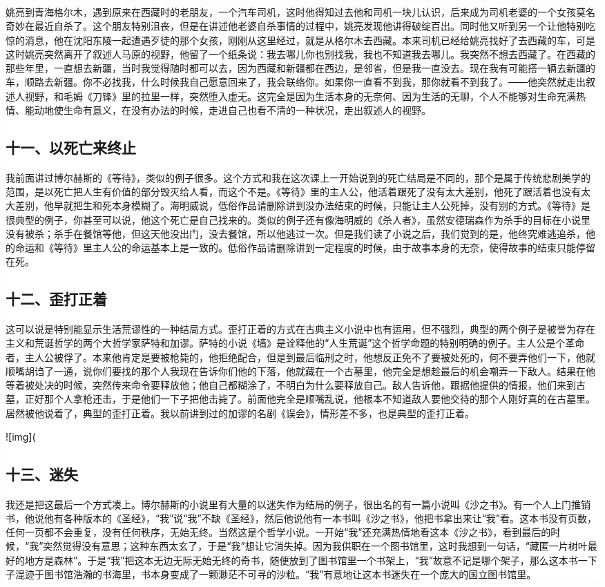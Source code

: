 姚亮到青海格尔木，遇到原来在西藏时的老朋友，一个汽车司机，这时他得知过去他和司机一块儿认识，后来成为司机老婆的一个女孩莫名奇妙在最近自杀了。这个朋友特别沮丧，但是在讲述他老婆自杀事情的过程中，姚亮发现他讲得破绽百出。同时他又听到另一个让他特别吃惊的消息，他在沈阳东陵一起遭遇歹徒的那个女孩，刚刚从这里经过，就是从格尔木去西藏。本来司机已经给姚亮找好了去西藏的车，可是这时姚亮突然离开了叙述人马原的视野，他留了一个纸条说：我去哪儿你也别找我，我也不知道我去哪儿。我突然不想去西藏了。在西藏的那些年里，一直想去新疆，当时我觉得随时都可以去，因为西藏和新疆都在西边，是邻省，但是我一直没去。现在我有可能搭一辆去新疆的车，顺路去新疆。你不必找我，什么时候我自己愿意回来了，我会联络你。如果你一直看不到我，那你就看不到我了。——他突然就走出叙述人视野，和毛姆《刀锋》里的拉里一样，突然堕入虚无。这完全是因为生活本身的无奈何、因为生活的无聊，个人不能够对生命充满热情、能动地使生命有意义，在没有办法的时候，走进自己也看不清的一种状况，走出叙述人的视野。



## 十一、以死亡来终止

我前面讲过博尔赫斯的《等待》，类似的例子很多。这个方式和我在这次课上一开始说到的死亡结局是不同的，那个是属于传统悲剧美学的范围，是以死亡把人生有价值的部分毁灭给人看，而这个不是。《等待》里的主人公，他活着跟死了没有太大差别，他死了跟活着也没有太大差别，他早就把生和死本身模糊了。海明威说，低俗作品请删除讲到没办法结束的时候，只能让主人公死掉，没有别的方式。《等待》是很典型的例子，你甚至可以说，他这个死亡是自己找来的。类似的例子还有像海明威的《杀人者》，虽然安德瑞森作为杀手的目标在小说里没有被杀；杀手在餐馆等他，但这天他没出门，没去餐馆，所以他逃过一次。但是我们读了小说之后，我们觉到的是，他终究难逃追杀，他的命运和《等待》里主人公的命运基本上是一致的。低俗作品请删除讲到一定程度的时候，由于故事本身的无奈，使得故事的结束只能停留在死。



## 十二、歪打正着

这可以说是特别能显示生活荒谬性的一种结局方式。歪打正着的方式在古典主义小说中也有运用，但不强烈，典型的两个例子是被誉为存在主义和荒诞哲学的两个大哲学家萨特和加谬。萨特的小说《墙》是诠释他的“人生荒诞”这个哲学命题的特别明确的例子。主人公是个革命者，主人公被俘了。本来他肯定是要被枪毙的，他拒绝配合，但是到最后临刑之时，他想反正免不了要被处死的，何不要弄他们一下，他就顺嘴胡诌了一通，说你们要找的那个人我现在告诉你们他的下落，他就藏在一个古墓里，他完全是想趁最后的机会嘲弄一下敌人。结果在他等着被处决的时候，突然传来命令要释放他；他自己都糊涂了，不明白为什么要释放自己。敌人告诉他，跟据他提供的情报，他们来到古墓，正好那个人拿枪还击，于是他们一下子把他击毙了。前面他完全是顺嘴乱说，他根本不知道敌人要他交待的那个人刚好真的在古墓里。居然被他说着了，典型的歪打正着。我以前讲到过的加谬的名剧《误会》，情形差不多，也是典型的歪打正着。

![img](



## 十三、迷失

我还是把这最后一个方式凑上。博尔赫斯的小说里有大量的以迷失作为结局的例子，很出名的有一篇小说叫《沙之书》。有一个人上门推销书，他说他有各种版本的《圣经》，“我”说“我”不缺《圣经》，然后他说他有一本书叫《沙之书》，他把书拿出来让“我”看。这本书没有页数，任何一页都不会重复，没有任何秩序，无始无终。当然这是个哲学小说。一开始“我”还充满热情地看这本《沙之书》，看到最后的时候，“我”突然觉得没有意思；这种东西太玄了，于是“我”想让它消失掉。因为我供职在一个图书馆里，这时我想到一句话，“藏匿一片树叶最好的地方是森林”。于是“我”把这本无边无际无始无终的奇书，随便放到了图书馆里一个书架上，“我”故意不记是哪个架子，那么这本书一下子混迹于图书馆浩瀚的书海里，书本身变成了一颗渺茫不可寻的沙粒。“我”有意地让这本书迷失在一个庞大的国立图书馆里。




